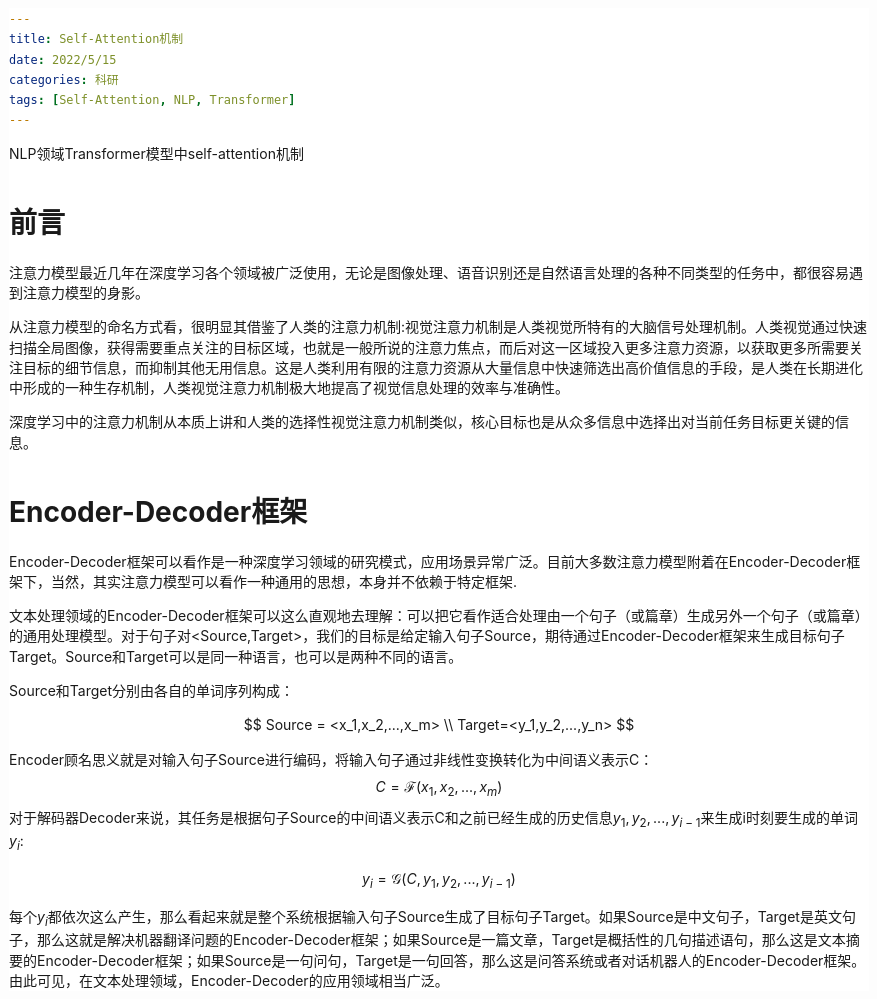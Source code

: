 ```yaml
---
title: Self-Attention机制
date: 2022/5/15
categories: 科研
tags: [Self-Attention, NLP, Transformer]
---
```


<meta name="referrer" content="no-referrer" />

NLP领域Transformer模型中self-attention机制



# 前言

注意力模型最近几年在深度学习各个领域被广泛使用，无论是图像处理、语音识别还是自然语言处理的各种不同类型的任务中，都很容易遇到注意力模型的身影。

从注意力模型的命名方式看，很明显其借鉴了人类的注意力机制:视觉注意力机制是人类视觉所特有的大脑信号处理机制。人类视觉通过快速扫描全局图像，获得需要重点关注的目标区域，也就是一般所说的注意力焦点，而后对这一区域投入更多注意力资源，以获取更多所需要关注目标的细节信息，而抑制其他无用信息。这是人类利用有限的注意力资源从大量信息中快速筛选出高价值信息的手段，是人类在长期进化中形成的一种生存机制，人类视觉注意力机制极大地提高了视觉信息处理的效率与准确性。

深度学习中的注意力机制从本质上讲和人类的选择性视觉注意力机制类似，核心目标也是从众多信息中选择出对当前任务目标更关键的信息。

# Encoder-Decoder框架

Encoder-Decoder框架可以看作是一种深度学习领域的研究模式，应用场景异常广泛。目前大多数注意力模型附着在Encoder-Decoder框架下，当然，其实注意力模型可以看作一种通用的思想，本身并不依赖于特定框架.

文本处理领域的Encoder-Decoder框架可以这么直观地去理解：可以把它看作适合处理由一个句子（或篇章）生成另外一个句子（或篇章）的通用处理模型。对于句子对<Source,Target>，我们的目标是给定输入句子Source，期待通过Encoder-Decoder框架来生成目标句子Target。Source和Target可以是同一种语言，也可以是两种不同的语言。

Source和Target分别由各自的单词序列构成：


$$
Source = <x_1,x_2,...,x_m> \\
Target=<y_1,y_2,...,y_n>
$$


Encoder顾名思义就是对输入句子Source进行编码，将输入句子通过非线性变换转化为中间语义表示C：
$$
C=\mathcal{F}(x_1,x_2,...,x_m)
$$
对于解码器Decoder来说，其任务是根据句子Source的中间语义表示C和之前已经生成的历史信息$y_1,y_2,...,y_{i-1}$来生成i时刻要生成的单词$y_i$:


$$
y_i=\mathcal{G}(C,y_1,y_2,...,y_{i-1})
$$


每个$y_i$都依次这么产生，那么看起来就是整个系统根据输入句子Source生成了目标句子Target。如果Source是中文句子，Target是英文句子，那么这就是解决机器翻译问题的Encoder-Decoder框架；如果Source是一篇文章，Target是概括性的几句描述语句，那么这是文本摘要的Encoder-Decoder框架；如果Source是一句问句，Target是一句回答，那么这是问答系统或者对话机器人的Encoder-Decoder框架。由此可见，在文本处理领域，Encoder-Decoder的应用领域相当广泛。
